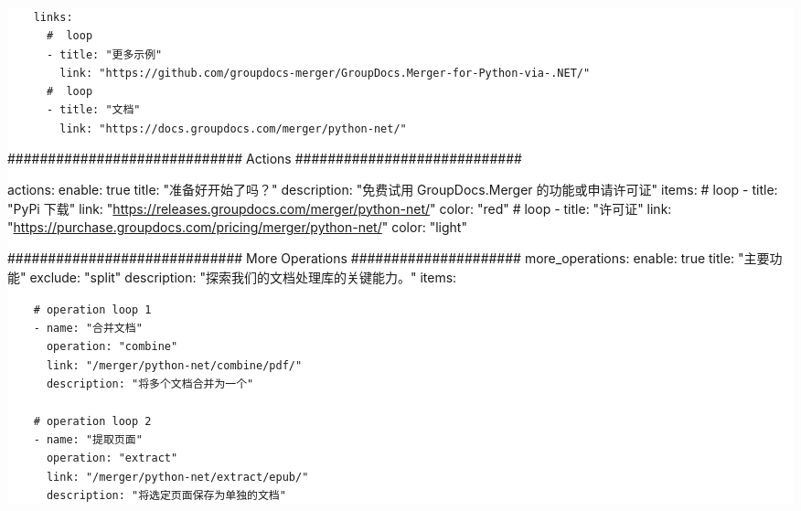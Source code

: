         links:
          #  loop
          - title: "更多示例"
            link: "https://github.com/groupdocs-merger/GroupDocs.Merger-for-Python-via-.NET/"
          #  loop
          - title: "文档"
            link: "https://docs.groupdocs.com/merger/python-net/"
            

            


############################# Actions ############################

actions:
  enable: true
  title: "准备好开始了吗？"
  description: "免费试用 GroupDocs.Merger 的功能或申请许可证"
  items:
    #  loop
    - title: "PyPi 下载"
      link: "https://releases.groupdocs.com/merger/python-net/"
      color: "red"
        #  loop
    - title: "许可证"
      link: "https://purchase.groupdocs.com/pricing/merger/python-net/"
      color: "light"


############################# More Operations #####################
more_operations:
    enable: true
    title: "主要功能"
    exclude: "split"
    description: "探索我们的文档处理库的关键能力。"
    items: 
          
        # operation loop 1
        - name: "合并文档"
          operation: "combine"
          link: "/merger/python-net/combine/pdf/"
          description: "将多个文档合并为一个"

        # operation loop 2
        - name: "提取页面"
          operation: "extract"
          link: "/merger/python-net/extract/epub/"
          description: "将选定页面保存为单独的文档"
